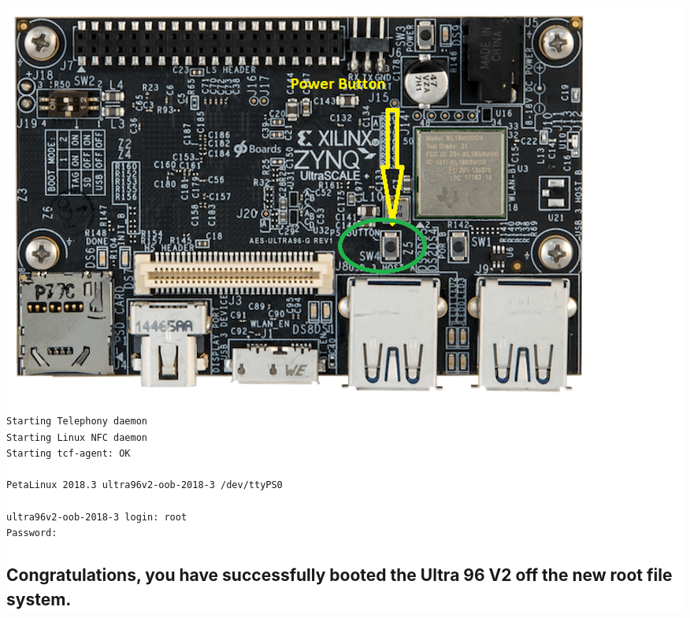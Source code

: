 ![Power_on_Ultra_96_5](Power_on_Ultra_96_5.png)

```
Starting Telephony daemon
Starting Linux NFC daemon
Starting tcf-agent: OK

PetaLinux 2018.3 ultra96v2-oob-2018-3 /dev/ttyPS0

ultra96v2-oob-2018-3 login: root
Password: 
```

## **Congratulations, you have successfully booted the Ultra 96 V2 off the new root file system.**